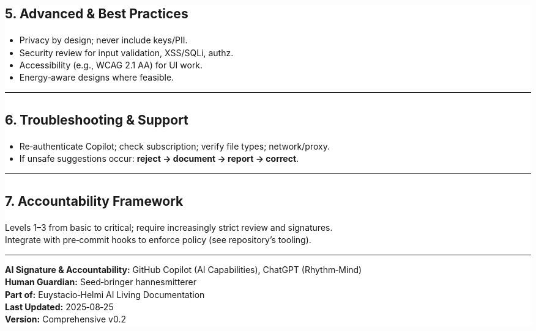 
## 5. Advanced & Best Practices
- Privacy by design; never include keys/PII.  
- Security review for input validation, XSS/SQLi, authz.  
- Accessibility (e.g., WCAG 2.1 AA) for UI work.  
- Energy‑aware designs where feasible.

---

## 6. Troubleshooting & Support
- Re‑authenticate Copilot; check subscription; verify file types; network/proxy.  
- If unsafe suggestions occur: **reject → document → report → correct**.

---

## 7. Accountability Framework
Levels 1–3 from basic to critical; require increasingly strict review and signatures.  
Integrate with pre‑commit hooks to enforce policy (see repository’s tooling).

---

**AI Signature & Accountability:** GitHub Copilot (AI Capabilities), ChatGPT (Rhythm‑Mind)  
**Human Guardian:** Seed‑bringer hannesmitterer  
**Part of:** Euystacio‑Helmi AI Living Documentation  
**Last Updated:** 2025‑08‑25  
**Version:** Comprehensive v0.2
